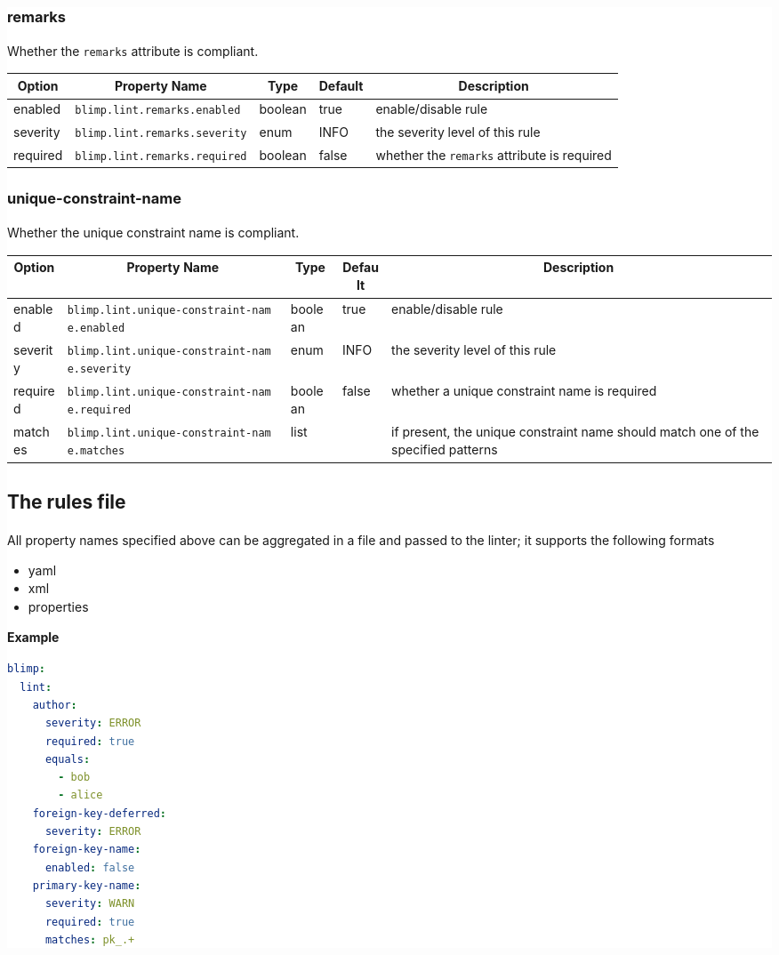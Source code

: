 ### remarks

Whether the `remarks` attribute is compliant.

| Option | Property Name | Type | Default | Description |
|-|-|-|-|-|
| enabled | `blimp.lint.remarks.enabled` | boolean | true | enable/disable rule |
| severity | `blimp.lint.remarks.severity` | enum | INFO | the severity level of this rule |
| required | `blimp.lint.remarks.required` | boolean | false | whether the `remarks` attribute is required |

### unique-constraint-name

Whether the unique constraint name is compliant.

| Option | Property Name | Type | Default | Description |
|-|-|-|-|-|
| enabled | `blimp.lint.unique-constraint-name.enabled` | boolean | true | enable/disable rule |
| severity | `blimp.lint.unique-constraint-name.severity` | enum | INFO | the severity level of this rule |
| required | `blimp.lint.unique-constraint-name.required` | boolean | false | whether a unique constraint name is required |
| matches | `blimp.lint.unique-constraint-name.matches` | list | | if present, the unique constraint name should match one of the specified patterns |

## The rules file

All property names specified above can be aggregated in a file and passed to the linter; it supports the following formats

- yaml
- xml
- properties

**Example**

```yml
blimp:
  lint:
    author:
      severity: ERROR
      required: true
      equals:
        - bob
        - alice
    foreign-key-deferred:
      severity: ERROR
    foreign-key-name:
      enabled: false
    primary-key-name:
      severity: WARN
      required: true
      matches: pk_.+
```
